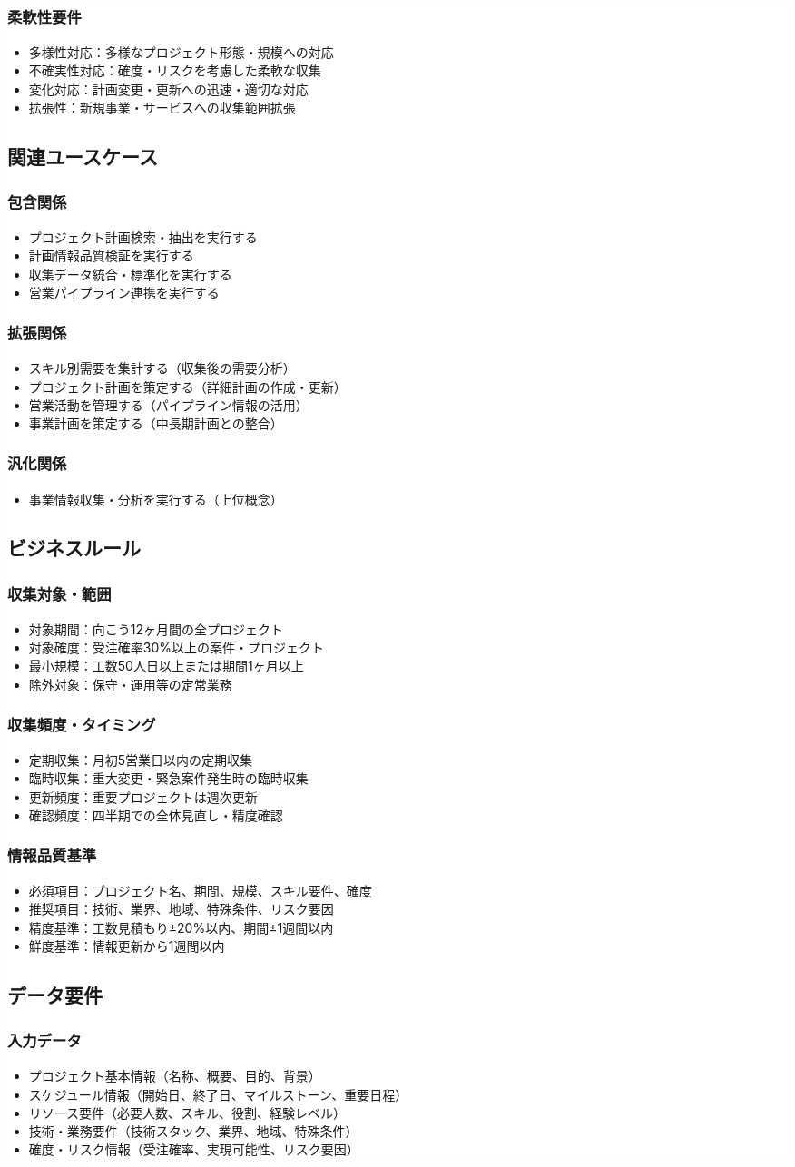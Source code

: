 ### 柔軟性要件
- 多様性対応：多様なプロジェクト形態・規模への対応
- 不確実性対応：確度・リスクを考慮した柔軟な収集
- 変化対応：計画変更・更新への迅速・適切な対応
- 拡張性：新規事業・サービスへの収集範囲拡張

## 関連ユースケース
### 包含関係
- プロジェクト計画検索・抽出を実行する
- 計画情報品質検証を実行する
- 収集データ統合・標準化を実行する
- 営業パイプライン連携を実行する

### 拡張関係
- スキル別需要を集計する（収集後の需要分析）
- プロジェクト計画を策定する（詳細計画の作成・更新）
- 営業活動を管理する（パイプライン情報の活用）
- 事業計画を策定する（中長期計画との整合）

### 汎化関係
- 事業情報収集・分析を実行する（上位概念）

## ビジネスルール
### 収集対象・範囲
- 対象期間：向こう12ヶ月間の全プロジェクト
- 対象確度：受注確率30%以上の案件・プロジェクト
- 最小規模：工数50人日以上または期間1ヶ月以上
- 除外対象：保守・運用等の定常業務

### 収集頻度・タイミング
- 定期収集：月初5営業日以内の定期収集
- 臨時収集：重大変更・緊急案件発生時の臨時収集
- 更新頻度：重要プロジェクトは週次更新
- 確認頻度：四半期での全体見直し・精度確認

### 情報品質基準
- 必須項目：プロジェクト名、期間、規模、スキル要件、確度
- 推奨項目：技術、業界、地域、特殊条件、リスク要因
- 精度基準：工数見積もり±20%以内、期間±1週間以内
- 鮮度基準：情報更新から1週間以内

## データ要件
### 入力データ
- プロジェクト基本情報（名称、概要、目的、背景）
- スケジュール情報（開始日、終了日、マイルストーン、重要日程）
- リソース要件（必要人数、スキル、役割、経験レベル）
- 技術・業務要件（技術スタック、業界、地域、特殊条件）
- 確度・リスク情報（受注確率、実現可能性、リスク要因）
